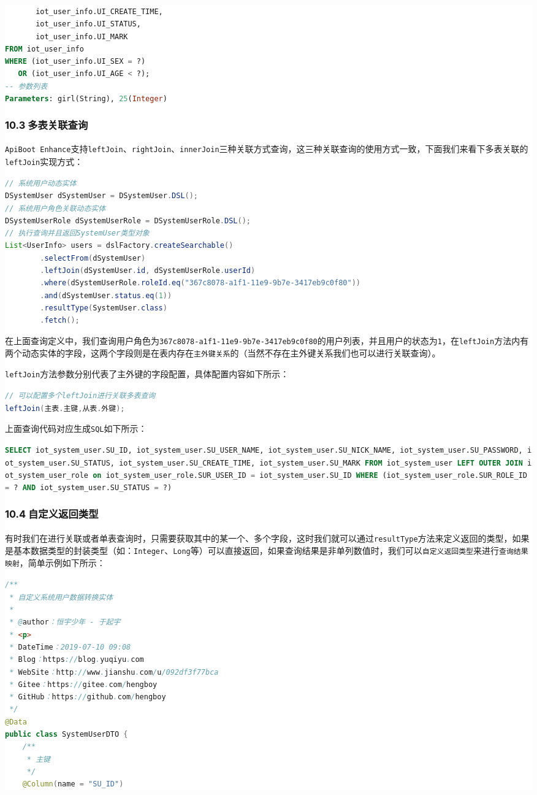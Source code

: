 ```sql
       iot_user_info.UI_CREATE_TIME,
       iot_user_info.UI_STATUS,
       iot_user_info.UI_MARK
FROM iot_user_info
WHERE (iot_user_info.UI_SEX = ?)
   OR (iot_user_info.UI_AGE < ?);
-- 参数列表
Parameters: girl(String), 25(Integer)
```
### 10.3 多表关联查询
`ApiBoot Enhance`支持`leftJoin`、`rightJoin`、`innerJoin`三种关联方式查询，这三种关联查询的使用方式一致，下面我们来看下多表关联的`leftJoin`实现方式：
```java
// 系统用户动态实体
DSystemUser dSystemUser = DSystemUser.DSL();
// 系统用户角色关联动态实体
DSystemUserRole dSystemUserRole = DSystemUserRole.DSL();
// 执行查询并且返回SystemUser类型对象
List<UserInfo> users = dslFactory.createSearchable()
        .selectFrom(dSystemUser)
        .leftJoin(dSystemUser.id, dSystemUserRole.userId)
        .where(dSystemUserRole.roleId.eq("367c8078-a1f1-11e9-9b7e-3417eb9c0f80"))
        .and(dSystemUser.status.eq(1))
        .resultType(SystemUser.class)
        .fetch();
```
在上面查询定义中，我们查询用户角色为`367c8078-a1f1-11e9-9b7e-3417eb9c0f80`的用户列表，并且用户的状态为`1`，在`leftJoin`方法内有两个动态实体的字段，这两个字段则是在表内存在`主外键关系`的（当然不存在主外键关系我们也可以进行关联查询）。

`leftJoin`方法参数分别代表了主外键的字段配置，具体配置内容如下所示：
```java 
// 可以配置多个leftJoin进行关联多表查询
leftJoin(主表.主键,从表.外键);
```
上面查询代码对应生成`SQL`如下所示：
```sql
SELECT iot_system_user.SU_ID, iot_system_user.SU_USER_NAME, iot_system_user.SU_NICK_NAME, iot_system_user.SU_PASSWORD, iot_system_user.SU_STATUS, iot_system_user.SU_CREATE_TIME, iot_system_user.SU_MARK FROM iot_system_user LEFT OUTER JOIN iot_system_user_role on iot_system_user_role.SUR_USER_ID = iot_system_user.SU_ID WHERE (iot_system_user_role.SUR_ROLE_ID = ? AND iot_system_user.SU_STATUS = ?)
```

### 10.4 自定义返回类型

有时我们在进行关联或者单表查询时，只需要获取其中的某一个、多个字段，这时我们就可以通过`resultType`方法来定义返回的类型，如果是基本数据类型的封装类型（如：`Integer`、`Long`等）可以直接返回，如果查询结果是非单列数值时，我们可以`自定义返回类型`来进行`查询结果映射`，简单示例如下所示：

```java
/**
 * 自定义系统用户数据转换实体
 *
 * @author：恒宇少年 - 于起宇
 * <p>
 * DateTime：2019-07-10 09:08
 * Blog：https://blog.yuqiyu.com
 * WebSite：http://www.jianshu.com/u/092df3f77bca
 * Gitee：https://gitee.com/hengboy
 * GitHub：https://github.com/hengboy
 */
@Data
public class SystemUserDTO {
    /**
     * 主键
     */
    @Column(name = "SU_ID")
```